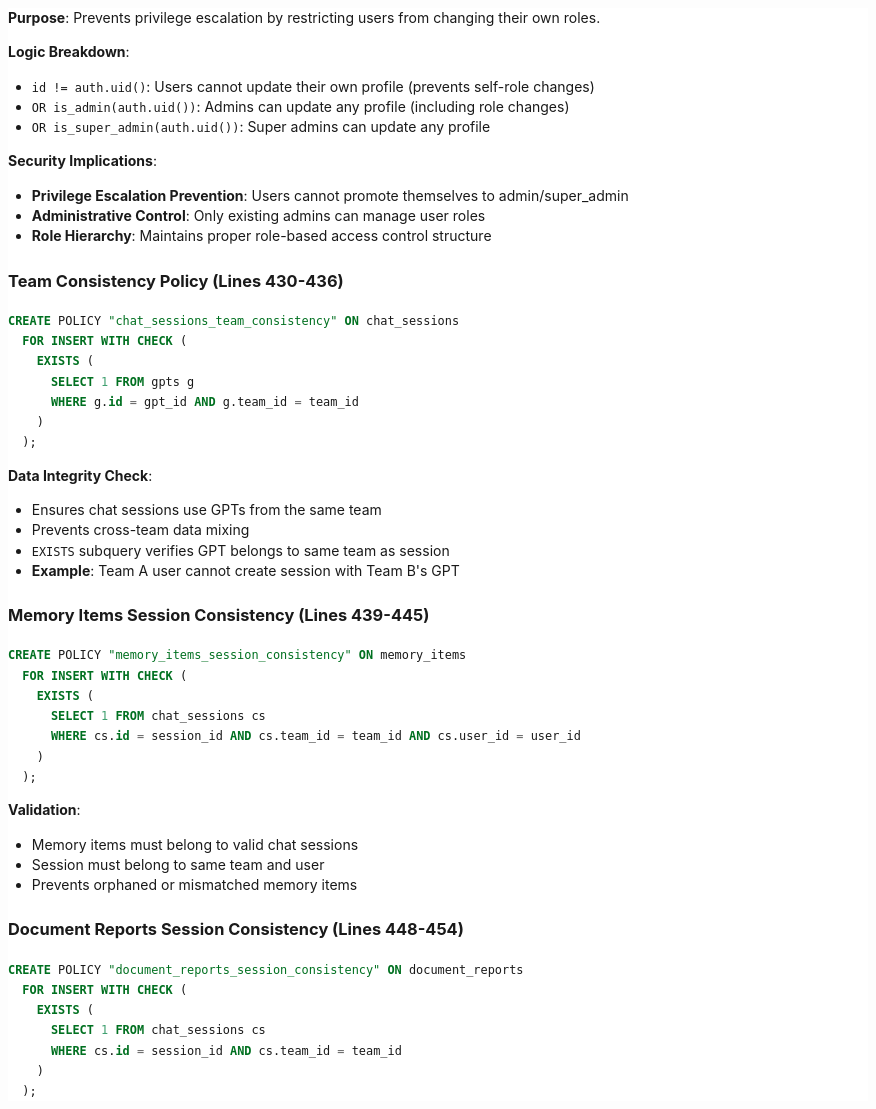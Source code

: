 **Purpose**: Prevents privilege escalation by restricting users from changing their own roles.

**Logic Breakdown**:
- `id != auth.uid()`: Users cannot update their own profile (prevents self-role changes)
- `OR is_admin(auth.uid())`: Admins can update any profile (including role changes)  
- `OR is_super_admin(auth.uid())`: Super admins can update any profile

**Security Implications**:
- **Privilege Escalation Prevention**: Users cannot promote themselves to admin/super_admin
- **Administrative Control**: Only existing admins can manage user roles
- **Role Hierarchy**: Maintains proper role-based access control structure

### Team Consistency Policy (Lines 430-436)
```sql
CREATE POLICY "chat_sessions_team_consistency" ON chat_sessions
  FOR INSERT WITH CHECK (
    EXISTS (
      SELECT 1 FROM gpts g 
      WHERE g.id = gpt_id AND g.team_id = team_id
    )
  );
```

**Data Integrity Check**:
- Ensures chat sessions use GPTs from the same team
- Prevents cross-team data mixing
- `EXISTS` subquery verifies GPT belongs to same team as session
- **Example**: Team A user cannot create session with Team B's GPT

### Memory Items Session Consistency (Lines 439-445)
```sql
CREATE POLICY "memory_items_session_consistency" ON memory_items
  FOR INSERT WITH CHECK (
    EXISTS (
      SELECT 1 FROM chat_sessions cs 
      WHERE cs.id = session_id AND cs.team_id = team_id AND cs.user_id = user_id
    )
  );
```

**Validation**:
- Memory items must belong to valid chat sessions
- Session must belong to same team and user
- Prevents orphaned or mismatched memory items

### Document Reports Session Consistency (Lines 448-454)
```sql
CREATE POLICY "document_reports_session_consistency" ON document_reports
  FOR INSERT WITH CHECK (
    EXISTS (
      SELECT 1 FROM chat_sessions cs 
      WHERE cs.id = session_id AND cs.team_id = team_id
    )
  );
```
